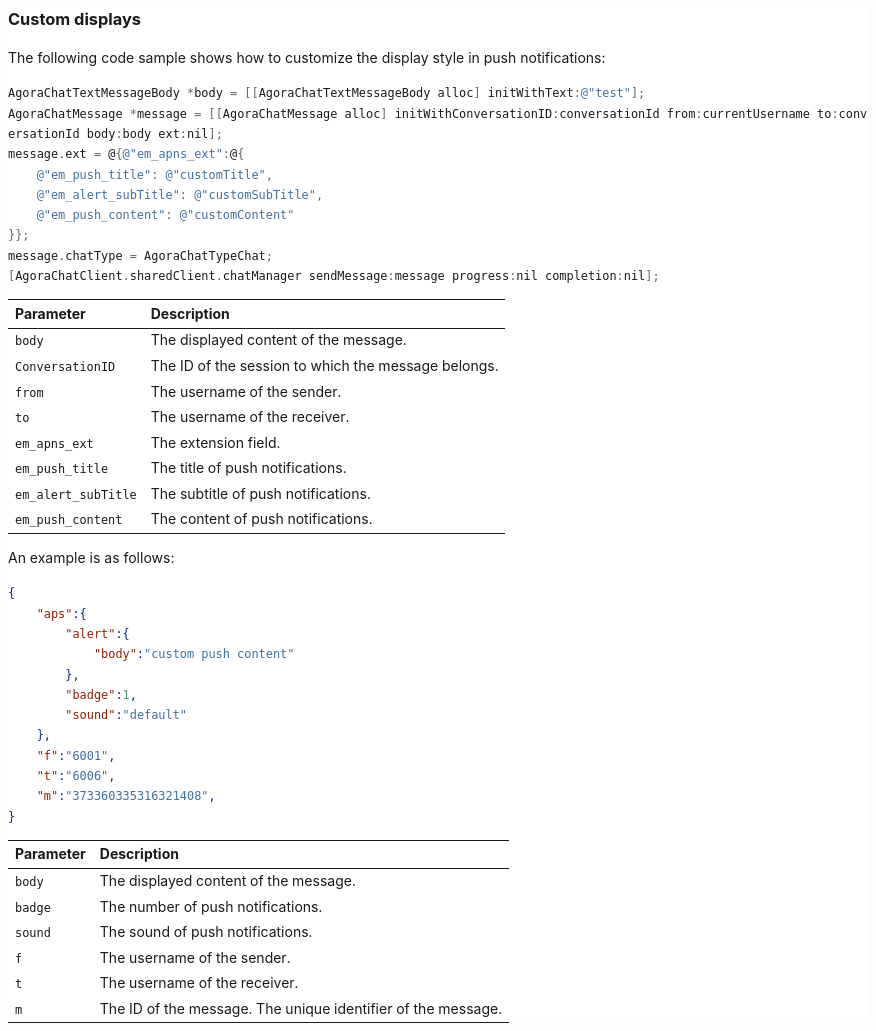 ### Custom displays

The following code sample shows how to customize the display style in push notifications:

```objective-c
AgoraChatTextMessageBody *body = [[AgoraChatTextMessageBody alloc] initWithText:@"test"];
AgoraChatMessage *message = [[AgoraChatMessage alloc] initWithConversationID:conversationId from:currentUsername to:conversationId body:body ext:nil];
message.ext = @{@"em_apns_ext":@{
    @"em_push_title": @"customTitle",
    @"em_alert_subTitle": @"customSubTitle",
    @"em_push_content": @"customContent"
}};
message.chatType = AgoraChatTypeChat; 
[AgoraChatClient.sharedClient.chatManager sendMessage:message progress:nil completion:nil];
```

| Parameter              | Description                |
| :---------------- | :------------------ |
| `body`            | The displayed content of the message.      |
| `ConversationID`  | The ID of the session to which the message belongs. |
| `from`            | The username of the sender.  |
| `to`              | The username of the receiver. |
| `em_apns_ext`     | The extension field.     |
| `em_push_title` | The title of push notifications.  |
| `em_alert_subTitle` | The subtitle of push notifications.  |
| `em_push_content` | The content of push notifications.  |


An example is as follows:

```json
{
    "aps":{
        "alert":{
            "body":"custom push content"
        },	 
        "badge":1,				 
        "sound":"default"		 
    },
    "f":"6001",					 
    "t":"6006",					 
    "m":"373360335316321408",
}
```

| Parameter    | Description                      |
| :------ | :------------------------ |
| `body`  | The displayed content of the message.           |
| `badge` | The number of push notifications.                  |
| `sound` | The sound of push notifications.                |
| `f`     | The username of the sender.       |
| `t`     | The username of the receiver.      |
| `m`     | The ID of the message. The unique identifier of the message. |
